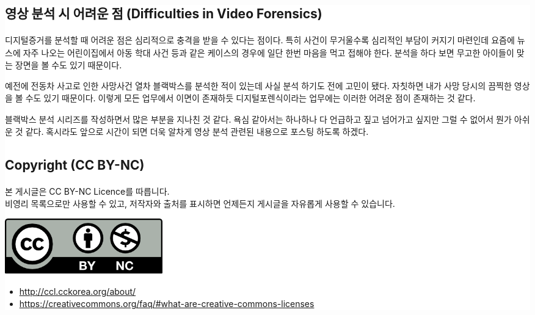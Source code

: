 
## 영상 분석 시 어려운 점 (Difficulties in Video Forensics)
디지털증거를 분석할 때 어려운 점은 심리적으로 충격을 받을 수 있다는 점이다. 특히 사건이 무거울수록 심리적인 부담이 커지기 마련인데 요즘에 뉴스에 자주 나오는 어린이집에서 아동 학대 사건 등과 같은 케이스의 경우에 일단 한번 마음을 먹고 접해야 한다. 분석을 하다 보면 무고한 아이들이 맞는 장면을 볼 수도 있기 때문이다.

예전에 전동차 사고로 인한 사망사건 열차 블랙박스를 분석한 적이 있는데 사실 분석 하기도 전에 고민이 됐다. 자칫하면 내가 사망 당시의 끔찍한 영상을 볼 수도 있기 때문이다.
이렇게 모든 업무에서 이면이 존재하듯 디지털포렌식이라는 업무에는 이러한 어려운 점이 존재하는 것 같다.

블랙박스 분석 시리즈를 작성하면서 많은 부분을 지나친 것 같다. 욕심 같아서는 하나하나 다 언급하고 짚고 넘어가고 싶지만 그럴 수 없어서 뭔가 아쉬운 것 같다. 혹시라도 앞으로 시간이 되면 더욱 알차게 영상 분석 관련된 내용으로 포스팅 하도록 하겠다.

## Copyright (CC BY-NC)
본 게시글은 CC BY-NC Licence를 따릅니다.  
비영리 목록으로만 사용할 수 있고, 저작자와 출처를 표시하면 언제든지 게시글을 자유롭게 사용할 수 있습니다.

<img src="/assets/images/creativecommon_by-nc.png" width="30%" height="30%">

- <http://ccl.cckorea.org/about/>
- <https://creativecommons.org/faq/#what-are-creative-commons-licenses>

